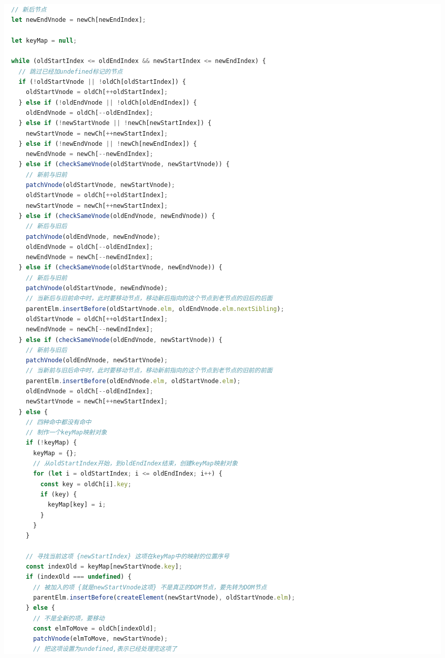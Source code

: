 ```js
  // 新后节点
  let newEndVnode = newCh[newEndIndex];

  let keyMap = null;

  while (oldStartIndex <= oldEndIndex && newStartIndex <= newEndIndex) {
    // 跳过已经加undefined标记的节点
    if (!oldStartVnode || !oldCh[oldStartIndex]) {
      oldStartVnode = oldCh[++oldStartIndex];
    } else if (!oldEndVnode || !oldCh[oldEndIndex]) {
      oldEndVnode = oldCh[--oldEndIndex];
    } else if (!newStartVnode || !newCh[newStartIndex]) {
      newStartVnode = newCh[++newStartIndex];
    } else if (!newEndVnode || !newCh[newEndIndex]) {
      newEndVnode = newCh[--newEndIndex];
    } else if (checkSameVnode(oldStartVnode, newStartVnode)) {
      // 新前与旧前
      patchVnode(oldStartVnode, newStartVnode);
      oldStartVnode = oldCh[++oldStartIndex];
      newStartVnode = newCh[++newStartIndex];
    } else if (checkSameVnode(oldEndVnode, newEndVnode)) {
      // 新后与旧后
      patchVnode(oldEndVnode, newEndVnode);
      oldEndVnode = oldCh[--oldEndIndex];
      newEndVnode = newCh[--newEndIndex];
    } else if (checkSameVnode(oldStartVnode, newEndVnode)) {
      // 新后与旧前
      patchVnode(oldStartVnode, newEndVnode);
      // 当新后与旧前命中时，此时要移动节点，移动新后指向的这个节点到老节点的旧后的后面
      parentElm.insertBefore(oldStartVnode.elm, oldEndVnode.elm.nextSibling);
      oldStartVnode = oldCh[++oldStartIndex];
      newEndVnode = newCh[--newEndIndex];
    } else if (checkSameVnode(oldEndVnode, newStartVnode)) {
      // 新前与旧后
      patchVnode(oldEndVnode, newStartVnode);
      // 当新前与旧后命中时，此时要移动节点，移动新前指向的这个节点到老节点的旧前的前面
      parentElm.insertBefore(oldEndVnode.elm, oldStartVnode.elm);
      oldEndVnode = oldCh[--oldEndIndex];
      newStartVnode = newCh[++newStartIndex];
    } else {
      // 四种命中都没有命中
      // 制作一个keyMap映射对象
      if (!keyMap) {
        keyMap = {};
        // 从oldStartIndex开始，到oldEndIndex结束，创建keyMap映射对象
        for (let i = oldStartIndex; i <= oldEndIndex; i++) {
          const key = oldCh[i].key;
          if (key) {
            keyMap[key] = i;
          }
        }
      }

      // 寻找当前这项 {newStartIndex} 这项在keyMap中的映射的位置序号
      const indexOld = keyMap[newStartVnode.key];
      if (indexOld === undefined) {
        // 被加入的项 {就是newStartVnode这项} 不是真正的DOM节点，要先转为DOM节点
        parentElm.insertBefore(createElement(newStartVnode), oldStartVnode.elm);
      } else {
        // 不是全新的项，要移动
        const elmToMove = oldCh[indexOld];
        patchVnode(elmToMove, newStartVnode);
        // 把这项设置为undefined,表示已经处理完这项了
```